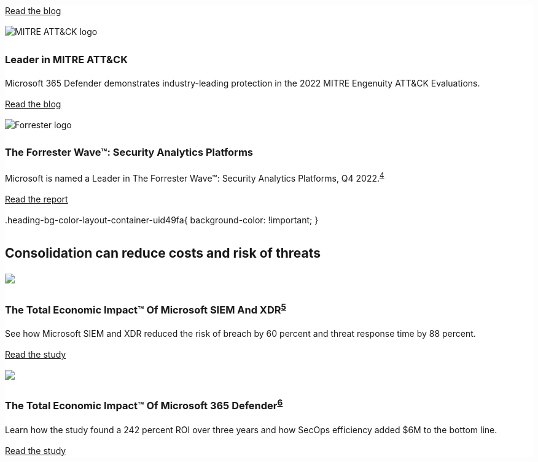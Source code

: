 [Read the blog](https://go.microsoft.com/fwlink/?linkid=2176507&clcid=0x409&culture=en-us&country=us)

![MITRE ATT&CK logo](https://cdn-dynmedia-1.microsoft.com/is/image/microsoftcorp/Blade015_Industry_382x218_c_2x?resMode=sharp2&op_usm=1.5,0.65,15,0&wid=764&hei=436&qlt=95&fmt=png-alpha&fit=constrain) 

### Leader in MITRE ATT&CK

Microsoft 365 Defender demonstrates industry-leading protection in the 2022 MITRE Engenuity ATT&CK Evaluations.

[Read the blog](https://go.microsoft.com/fwlink/?linkid=2229821&clcid=0x409&culture=en-us&country=us)

![ Forrester logo](https://cdn-dynmedia-1.microsoft.com/is/image/microsoftcorp/Blade015_Industry_382x218_d_2x?resMode=sharp2&op_usm=1.5,0.65,15,0&wid=764&hei=436&qlt=95&fmt=png-alpha&fit=constrain) 

### The Forrester Wave™: Security Analytics Platforms

Microsoft is named a Leader in The Forrester Wave™: Security Analytics Platforms, Q4 2022.<sup><a aria-label="Footnote 4" href="https://www.microsoft.com/en-us/security/business/solutions/siem-xdr-threat-protection?rtc=1?rtc=1#footnote4" class="ms-rte-link" target="_self">4</a></sup>

[Read the report](https://go.microsoft.com/fwlink/?linkid=2220485&clcid=0x409&culture=en-us&country=us)

.heading-bg-color-layout-container-uid49fa{ background-color: !important; }

## Consolidation can reduce costs and risk of threats

![](https://cdn-dynmedia-1.microsoft.com/is/image/microsoftcorp/Blade017_Consolidation_788x450_a_2x?resMode=sharp2&op_usm=1.5,0.65,15,0&wid=1576&hei=900&qlt=99&fmt=png-alpha&fit=constrain) 

### The Total Economic Impact™ Of Microsoft SIEM And XDR<sup><a href="https://www.microsoft.com/en-us/security/business/solutions/siem-xdr-threat-protection?rtc=1?rtc=1#footnote5" class="ms-rte-link">5</a></sup>

See how Microsoft SIEM and XDR reduced the risk of breach by 60 percent and threat response time by 88 percent.

[Read the study](https://go.microsoft.com/fwlink/?linkid=2241311&clcid=0x409&culture=en-us&country=us)

![](https://cdn-dynmedia-1.microsoft.com/is/image/microsoftcorp/Blade017_Consolidation_788x450_b_2x?resMode=sharp2&op_usm=1.5,0.65,15,0&wid=1576&hei=900&qlt=99&fmt=png-alpha&fit=constrain) 

### The Total Economic Impact™ Of Microsoft 365 Defender<sup style="background-color: transparent;"><a href="https://www.microsoft.com/en-us/security/business/solutions/siem-xdr-threat-protection?rtc=1?rtc=1#footnote6" class="ms-rte-link">6</a></sup>

Learn how the study found a 242 percent ROI over three years and how SecOps efficiency added $6M to the bottom line.

[Read the study](https://go.microsoft.com/fwlink/?linkid=2241084&clcid=0x409&culture=en-us&country=us)
